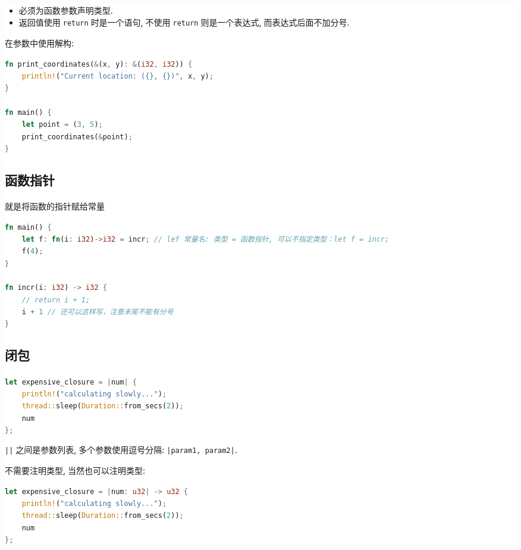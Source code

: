 - 必须为函数参数声明类型.
- 返回值使用 `return` 时是一个语句, 不使用 `return` 则是一个表达式, 而表达式后面不加分号.


在参数中使用解构:

```rust
fn print_coordinates(&(x, y): &(i32, i32)) {
    println!("Current location: ({}, {})", x, y);
}

fn main() {
    let point = (3, 5);
    print_coordinates(&point);
}
```




## 函数指针

就是将函数的指针赋给常量

```rust
fn main() {
	let f: fn(i: i32)->i32 = incr; // lef 常量名: 类型 = 函数指针, 可以不指定类型：let f = incr;
	f(4);
}

fn incr(i: i32) -> i32 {
	// return i + 1;
	i + 1 // 还可以这样写，注意末尾不能有分号
}
```


## 闭包

```rust
let expensive_closure = |num| {
    println!("calculating slowly...");
    thread::sleep(Duration::from_secs(2));
    num
};
```

`||` 之间是参数列表, 多个参数使用逗号分隔: `|param1, param2|`.

不需要注明类型, 当然也可以注明类型:

```rust
let expensive_closure = |num: u32| -> u32 {
    println!("calculating slowly...");
    thread::sleep(Duration::from_secs(2));
    num
};
```
